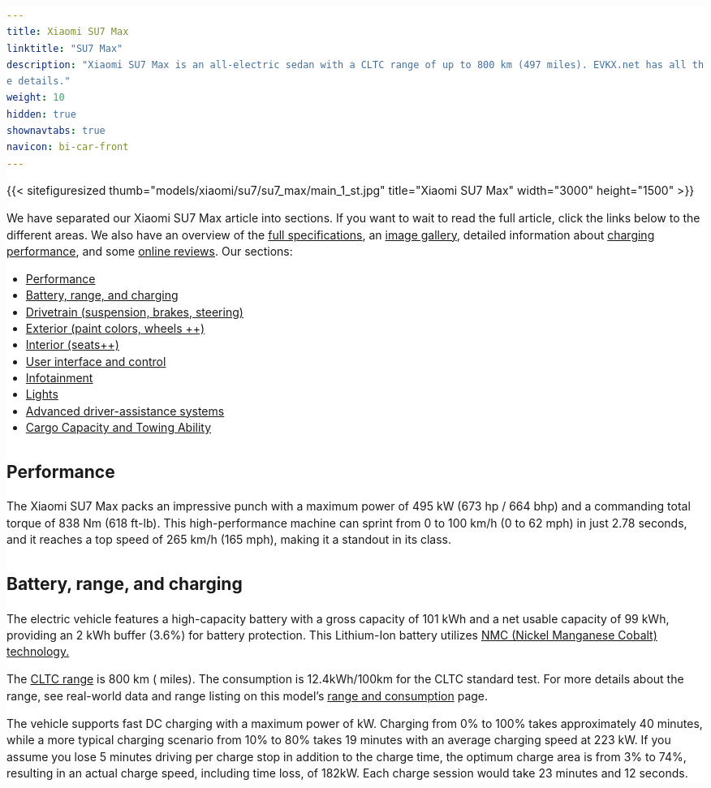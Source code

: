 ```yaml
---
title: Xiaomi SU7 Max
linktitle: "SU7 Max"
description: "Xiaomi SU7 Max is an all-electric sedan with a CLTC range of up to 800 km (497 miles). EVKX.net has all the details."
weight: 10
hidden: true
shownavtabs: true
navicon: bi-car-front
---
```





{{< sitefiguresized thumb="models/xiaomi/su7/su7_max/main_1_st.jpg" title="Xiaomi SU7 Max" width="3000" height="1500"  >}}

We have separated our Xiaomi SU7 Max article into sections. If you want to wait to read the full article, click the links below to the different areas. We also have an overview of the [full specifications](specifications/), an [image gallery](gallery/), detailed information about [charging performance](chargingcurve/), and some [online reviews](reviews/). Our sections:

- [Performance](#performance)
- [Battery, range, and charging](#battery-range-and-charging)
- [Drivetrain (suspension, brakes, steering)](#drivetrain)
- [Exterior (paint colors, wheels ++)](#exterior)
- [Interior (seats++)](#interior)
- [User interface and control](#user-interface-and-control)
- [Infotainment](#infotainment)
- [Lights](#lights)
- [Advanced driver-assistance systems](#advanced-driver-assistance-systems)
- [Cargo Capacity and Towing Ability](#cargo-capacity-and-towing-ability)


## Performance

The Xiaomi SU7 Max packs an impressive punch with a maximum power of 495 kW (673 hp / 664 bhp) and a commanding total torque of 838 Nm (618 ft-lb). This high-performance machine can sprint from 0 to 100 km/h (0 to 62 mph) in just 2.78 seconds, and it reaches a top speed of 265 km/h (165 mph), making it a standout in its class.

## Battery, range, and charging

The electric vehicle features a high-capacity battery with a gross capacity of 101 kWh and a net usable capacity of 99 kWh, providing an 2 kWh buffer (3.6%) for battery protection. This Lithium-Ion battery utilizes [NMC (Nickel Manganese Cobalt) technology.](../../../../technology/battery/cellchemistry/#lithium-nickel-manganese-cobalt-oxides-nmc)

The [CLTC range](../../../../guides/understandingrange/cltc/) is 800 km ( miles). The consumption is 12.4kWh/100km for the CLTC standard test. For more details about the range, see real-world data and range listing on this model’s [range and consumption](rangeandconsumption/) page.

The vehicle supports fast DC charging with a maximum power of  kW. Charging from 0% to 100% takes approximately 40 minutes, while a more typical charging scenario from 10% to 80% takes 19 minutes with an average charging speed at 223 kW. If you assume you lose 5 minutes driving per charge stop in addition to the charge time, the optimum charge area is from 3% to 74%, resulting in an actual charge speed, including time loss, of 182kW. Each charge session would take 23 minutes and 12 seconds.
